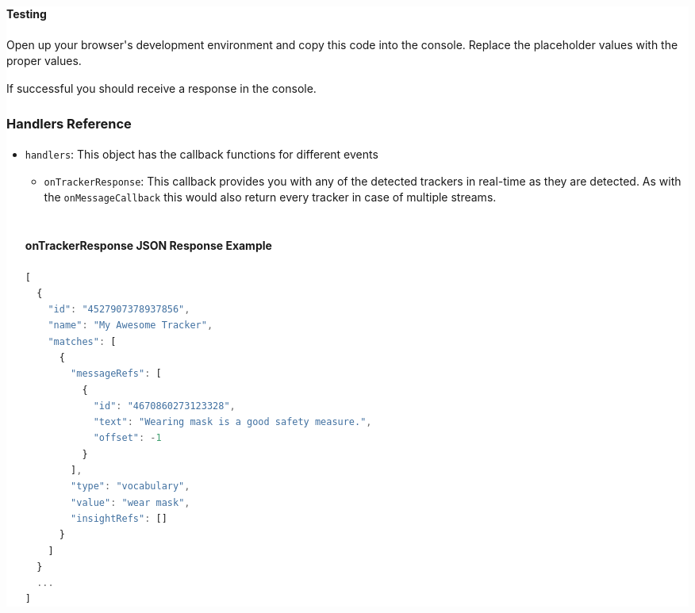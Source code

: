 #### Testing

Open up your browser's development environment and copy this code into the console. Replace the placeholder values with the proper values.

If successful you should receive a response in the console.

</TabItem>
</Tabs>

<a name="ontrackerresponse"></a>

### Handlers Reference

* `handlers`: This object has the callback functions for different events

  * `onTrackerResponse`: This callback provides you with any of the detected trackers in real-time as they are detected.  As with the `onMessageCallback` this would also return every tracker in case of multiple streams.<br /><br />

  #### onTrackerResponse JSON Response Example

  ```js
  [
    {
      "id": "4527907378937856",
      "name": "My Awesome Tracker",
      "matches": [
        {
          "messageRefs": [
            {
              "id": "4670860273123328",
              "text": "Wearing mask is a good safety measure.",
              "offset": -1
            }
          ],
          "type": "vocabulary",
          "value": "wear mask",
          "insightRefs": []
        }
      ]
    }
    ...
  ]
  ```





